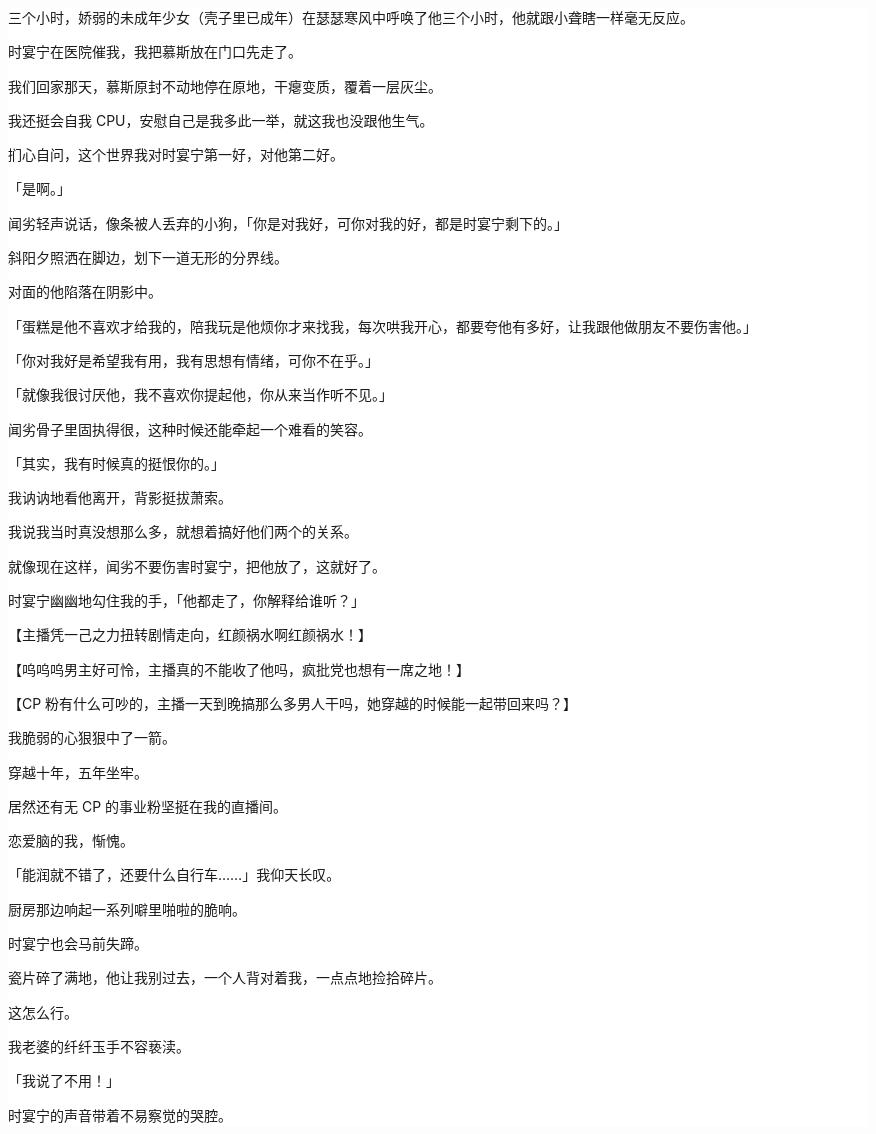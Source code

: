 三个小时，娇弱的未成年少女（壳子里已成年）在瑟瑟寒风中呼唤了他三个小时，他就跟小聋瞎一样毫无反应。

时宴宁在医院催我，我把慕斯放在门口先走了。

我们回家那天，慕斯原封不动地停在原地，干瘪变质，覆着一层灰尘。

我还挺会自我 CPU，安慰自己是我多此一举，就这我也没跟他生气。

扪心自问，这个世界我对时宴宁第一好，对他第二好。

「是啊。」

闻劣轻声说话，像条被人丢弃的小狗，「你是对我好，可你对我的好，都是时宴宁剩下的。」

斜阳夕照洒在脚边，划下一道无形的分界线。

对面的他陷落在阴影中。

「蛋糕是他不喜欢才给我的，陪我玩是他烦你才来找我，每次哄我开心，都要夸他有多好，让我跟他做朋友不要伤害他。」

「你对我好是希望我有用，我有思想有情绪，可你不在乎。」

「就像我很讨厌他，我不喜欢你提起他，你从来当作听不见。」

闻劣骨子里固执得很，这种时候还能牵起一个难看的笑容。

「其实，我有时候真的挺恨你的。」

我讷讷地看他离开，背影挺拔萧索。

我说我当时真没想那么多，就想着搞好他们两个的关系。

就像现在这样，闻劣不要伤害时宴宁，把他放了，这就好了。

时宴宁幽幽地勾住我的手，「他都走了，你解释给谁听？」

【主播凭一己之力扭转剧情走向，红颜祸水啊红颜祸水！】

【呜呜呜男主好可怜，主播真的不能收了他吗，疯批党也想有一席之地！】

【CP 粉有什么可吵的，主播一天到晚搞那么多男人干吗，她穿越的时候能一起带回来吗？】

我脆弱的心狠狠中了一箭。

穿越十年，五年坐牢。

居然还有无 CP 的事业粉坚挺在我的直播间。

恋爱脑的我，惭愧。

「能润就不错了，还要什么自行车……」我仰天长叹。

厨房那边响起一系列噼里啪啦的脆响。

时宴宁也会马前失蹄。

瓷片碎了满地，他让我别过去，一个人背对着我，一点点地捡拾碎片。

这怎么行。

我老婆的纤纤玉手不容亵渎。

「我说了不用！」

时宴宁的声音带着不易察觉的哭腔。
